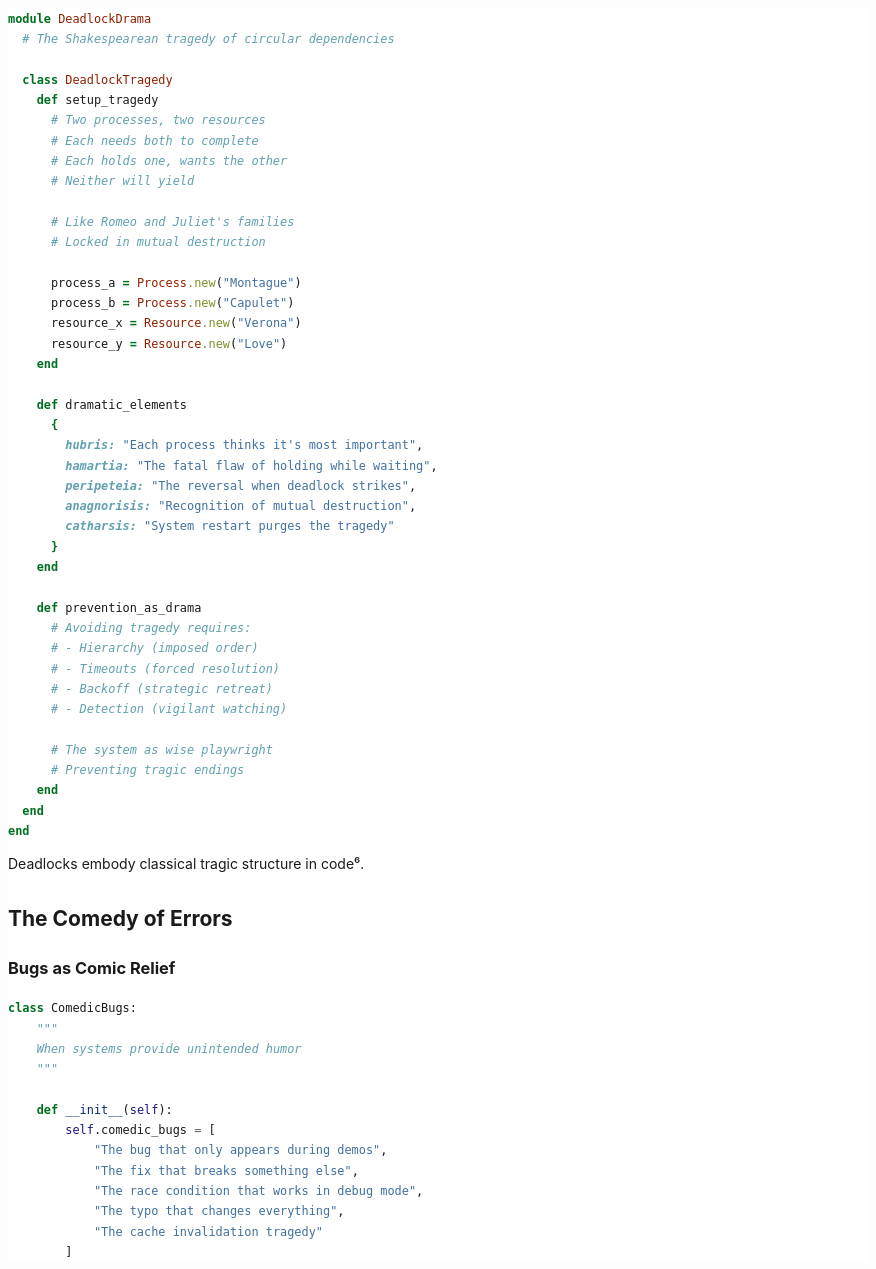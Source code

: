 ```ruby
module DeadlockDrama
  # The Shakespearean tragedy of circular dependencies
  
  class DeadlockTragedy
    def setup_tragedy
      # Two processes, two resources
      # Each needs both to complete
      # Each holds one, wants the other
      # Neither will yield
      
      # Like Romeo and Juliet's families
      # Locked in mutual destruction
      
      process_a = Process.new("Montague")
      process_b = Process.new("Capulet")
      resource_x = Resource.new("Verona")
      resource_y = Resource.new("Love")
    end
    
    def dramatic_elements
      {
        hubris: "Each process thinks it's most important",
        hamartia: "The fatal flaw of holding while waiting",
        peripeteia: "The reversal when deadlock strikes",
        anagnorisis: "Recognition of mutual destruction",
        catharsis: "System restart purges the tragedy"
      }
    end
    
    def prevention_as_drama
      # Avoiding tragedy requires:
      # - Hierarchy (imposed order)
      # - Timeouts (forced resolution)
      # - Backoff (strategic retreat)
      # - Detection (vigilant watching)
      
      # The system as wise playwright
      # Preventing tragic endings
    end
  end
end
```

Deadlocks embody classical tragic structure in code⁶.

## The Comedy of Errors

### Bugs as Comic Relief

```python
class ComedicBugs:
    """
    When systems provide unintended humor
    """
    
    def __init__(self):
        self.comedic_bugs = [
            "The bug that only appears during demos",
            "The fix that breaks something else",
            "The race condition that works in debug mode",
            "The typo that changes everything",
            "The cache invalidation tragedy"
        ]
```